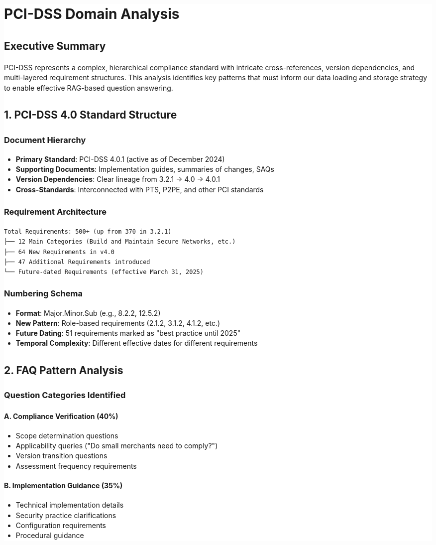 # PCI-DSS Domain Analysis

## Executive Summary

PCI-DSS represents a complex, hierarchical compliance standard with intricate cross-references, version dependencies, and multi-layered requirement structures. This analysis identifies key patterns that must inform our data loading and storage strategy to enable effective RAG-based question answering.

## 1. PCI-DSS 4.0 Standard Structure

### Document Hierarchy
- **Primary Standard**: PCI-DSS 4.0.1 (active as of December 2024)
- **Supporting Documents**: Implementation guides, summaries of changes, SAQs
- **Version Dependencies**: Clear lineage from 3.2.1 → 4.0 → 4.0.1
- **Cross-Standards**: Interconnected with PTS, P2PE, and other PCI standards

### Requirement Architecture
```
Total Requirements: 500+ (up from 370 in 3.2.1)
├── 12 Main Categories (Build and Maintain Secure Networks, etc.)
├── 64 New Requirements in v4.0
├── 47 Additional Requirements introduced
└── Future-dated Requirements (effective March 31, 2025)
```

### Numbering Schema
- **Format**: Major.Minor.Sub (e.g., 8.2.2, 12.5.2)
- **New Pattern**: Role-based requirements (2.1.2, 3.1.2, 4.1.2, etc.)
- **Future Dating**: 51 requirements marked as "best practice until 2025"
- **Temporal Complexity**: Different effective dates for different requirements

## 2. FAQ Pattern Analysis

### Question Categories Identified

#### A. Compliance Verification (40%)
- Scope determination questions
- Applicability queries ("Do small merchants need to comply?")
- Version transition questions
- Assessment frequency requirements

#### B. Implementation Guidance (35%)
- Technical implementation details
- Security practice clarifications
- Configuration requirements
- Procedural guidance
